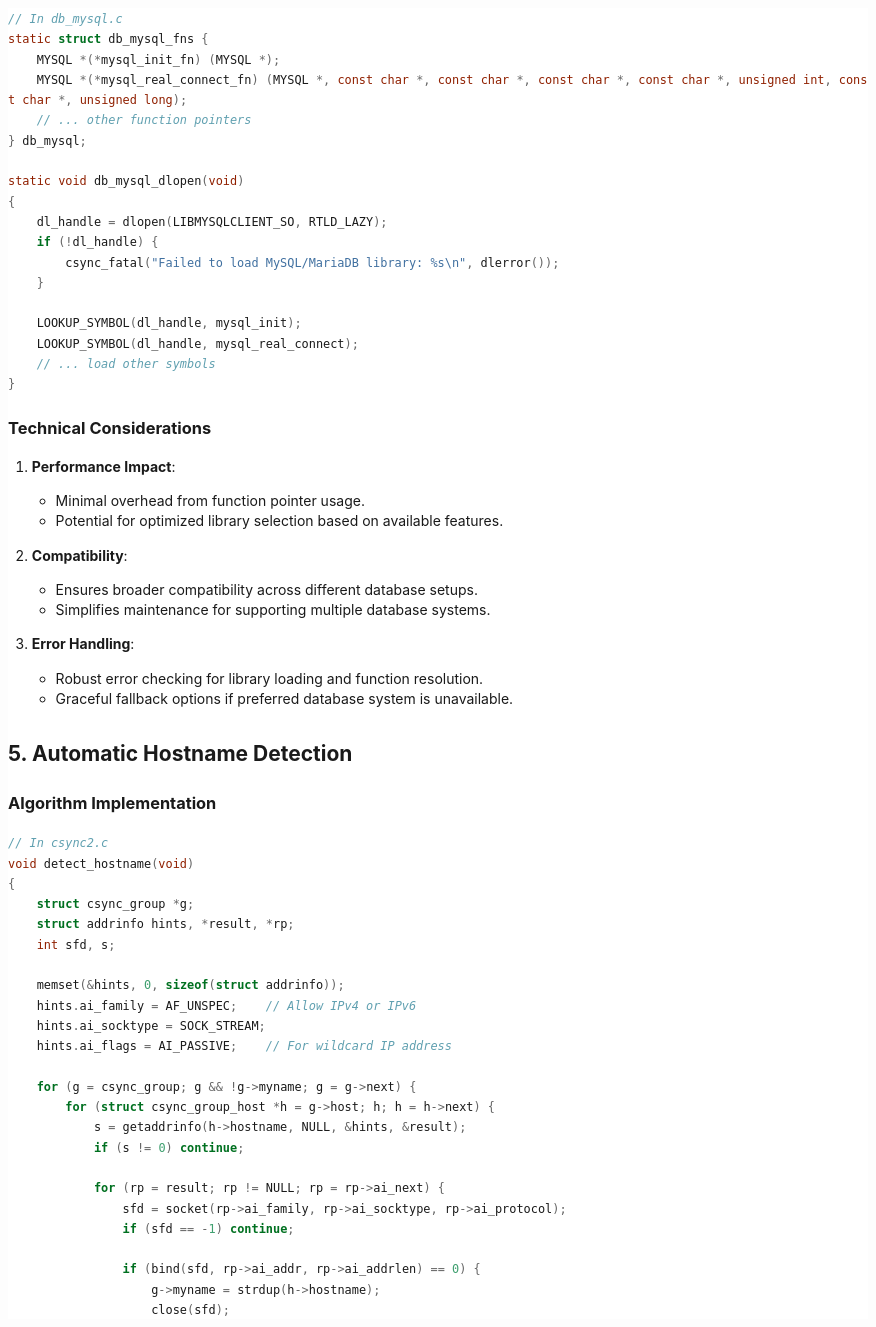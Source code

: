 ```c
// In db_mysql.c
static struct db_mysql_fns {
    MYSQL *(*mysql_init_fn) (MYSQL *);
    MYSQL *(*mysql_real_connect_fn) (MYSQL *, const char *, const char *, const char *, const char *, unsigned int, const char *, unsigned long);
    // ... other function pointers
} db_mysql;

static void db_mysql_dlopen(void)
{
    dl_handle = dlopen(LIBMYSQLCLIENT_SO, RTLD_LAZY);
    if (!dl_handle) {
        csync_fatal("Failed to load MySQL/MariaDB library: %s\n", dlerror());
    }
    
    LOOKUP_SYMBOL(dl_handle, mysql_init);
    LOOKUP_SYMBOL(dl_handle, mysql_real_connect);
    // ... load other symbols
}
```

### Technical Considerations

1. **Performance Impact**:
   - Minimal overhead from function pointer usage.
   - Potential for optimized library selection based on available features.

2. **Compatibility**:
   - Ensures broader compatibility across different database setups.
   - Simplifies maintenance for supporting multiple database systems.

3. **Error Handling**:
   - Robust error checking for library loading and function resolution.
   - Graceful fallback options if preferred database system is unavailable.

## 5. Automatic Hostname Detection

### Algorithm Implementation

```c
// In csync2.c
void detect_hostname(void)
{
    struct csync_group *g;
    struct addrinfo hints, *result, *rp;
    int sfd, s;

    memset(&hints, 0, sizeof(struct addrinfo));
    hints.ai_family = AF_UNSPEC;    // Allow IPv4 or IPv6
    hints.ai_socktype = SOCK_STREAM;
    hints.ai_flags = AI_PASSIVE;    // For wildcard IP address

    for (g = csync_group; g && !g->myname; g = g->next) {
        for (struct csync_group_host *h = g->host; h; h = h->next) {
            s = getaddrinfo(h->hostname, NULL, &hints, &result);
            if (s != 0) continue;

            for (rp = result; rp != NULL; rp = rp->ai_next) {
                sfd = socket(rp->ai_family, rp->ai_socktype, rp->ai_protocol);
                if (sfd == -1) continue;

                if (bind(sfd, rp->ai_addr, rp->ai_addrlen) == 0) {
                    g->myname = strdup(h->hostname);
                    close(sfd);
```